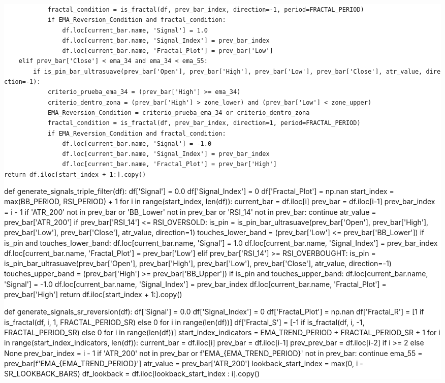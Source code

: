                 fractal_condition = is_fractal(df, prev_bar_index, direction=-1, period=FRACTAL_PERIOD)
                if EMA_Reversion_Condition and fractal_condition:
                    df.loc[current_bar.name, 'Signal'] = 1.0
                    df.loc[current_bar.name, 'Signal_Index'] = prev_bar_index
                    df.loc[current_bar.name, 'Fractal_Plot'] = prev_bar['Low']
        elif prev_bar['Close'] < ema_34 and ema_34 < ema_55:
            if is_pin_bar_ultrasuave(prev_bar['Open'], prev_bar['High'], prev_bar['Low'], prev_bar['Close'], atr_value, direction=-1):
                criterio_prueba_ema_34 = (prev_bar['High'] >= ema_34)
                criterio_dentro_zona = (prev_bar['High'] > zone_lower) and (prev_bar['Low'] < zone_upper)
                EMA_Reversion_Condition = criterio_prueba_ema_34 or criterio_dentro_zona
                fractal_condition = is_fractal(df, prev_bar_index, direction=1, period=FRACTAL_PERIOD)
                if EMA_Reversion_Condition and fractal_condition:
                    df.loc[current_bar.name, 'Signal'] = -1.0
                    df.loc[current_bar.name, 'Signal_Index'] = prev_bar_index
                    df.loc[current_bar.name, 'Fractal_Plot'] = prev_bar['High']
    return df.iloc[start_index + 1:].copy()

def generate_signals_triple_filter(df):
    df['Signal'] = 0.0
    df['Signal_Index'] = 0
    df['Fractal_Plot'] = np.nan
    start_index = max(BB_PERIOD, RSI_PERIOD) + 1
    for i in range(start_index, len(df)):
        current_bar = df.iloc[i]
        prev_bar = df.iloc[i-1]
        prev_bar_index = i - 1
        if 'ATR_200' not in prev_bar or 'BB_Lower' not in prev_bar or 'RSI_14' not in prev_bar: continue
        atr_value = prev_bar['ATR_200']
        if prev_bar['RSI_14'] <= RSI_OVERSOLD:
            is_pin = is_pin_bar_ultrasuave(prev_bar['Open'], prev_bar['High'], prev_bar['Low'], prev_bar['Close'], atr_value, direction=1)
            touches_lower_band = (prev_bar['Low'] <= prev_bar['BB_Lower'])
            if is_pin and touches_lower_band:
                df.loc[current_bar.name, 'Signal'] = 1.0
                df.loc[current_bar.name, 'Signal_Index'] = prev_bar_index
                df.loc[current_bar.name, 'Fractal_Plot'] = prev_bar['Low']
        elif prev_bar['RSI_14'] >= RSI_OVERBOUGHT:
            is_pin = is_pin_bar_ultrasuave(prev_bar['Open'], prev_bar['High'], prev_bar['Low'], prev_bar['Close'], atr_value, direction=-1)
            touches_upper_band = (prev_bar['High'] >= prev_bar['BB_Upper'])
            if is_pin and touches_upper_band:
                df.loc[current_bar.name, 'Signal'] = -1.0
                df.loc[current_bar.name, 'Signal_Index'] = prev_bar_index
                df.loc[current_bar.name, 'Fractal_Plot'] = prev_bar['High']
    return df.iloc[start_index + 1:].copy()

def generate_signals_sr_reversion(df):
    df['Signal'] = 0.0
    df['Signal_Index'] = 0
    df['Fractal_Plot'] = np.nan
    df['Fractal_R'] = [1 if is_fractal(df, i, 1, FRACTAL_PERIOD_SR) else 0 for i in range(len(df))]
    df['Fractal_S'] = [-1 if is_fractal(df, i, -1, FRACTAL_PERIOD_SR) else 0 for i in range(len(df))]
    start_index_indicators = EMA_TREND_PERIOD + FRACTAL_PERIOD_SR + 1
    for i in range(start_index_indicators, len(df)):
        current_bar = df.iloc[i]
        prev_bar = df.iloc[i-1]
        prev_prev_bar = df.iloc[i-2] if i >= 2 else None
        prev_bar_index = i - 1
        if 'ATR_200' not in prev_bar or f'EMA_{EMA_TREND_PERIOD}' not in prev_bar: continue
        ema_55 = prev_bar[f'EMA_{EMA_TREND_PERIOD}']
        atr_value = prev_bar['ATR_200']
        lookback_start_index = max(0, i - SR_LOOKBACK_BARS)
        df_lookback = df.iloc[lookback_start_index : i].copy()